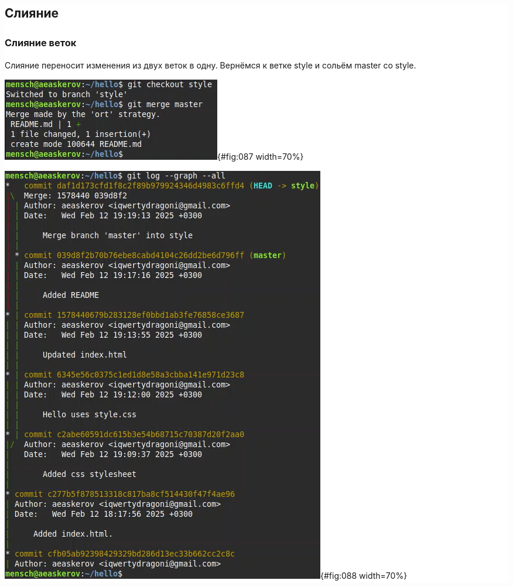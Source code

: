 ## Слияние

### Слияние веток

Слияние переносит изменения из двух веток в одну. Вернёмся к ветке style и сольём master со style.

![Слияние веток](image/87.png){#fig:087 width=70%}

![Дерево коммитов](image/88.png){#fig:088 width=70%}
